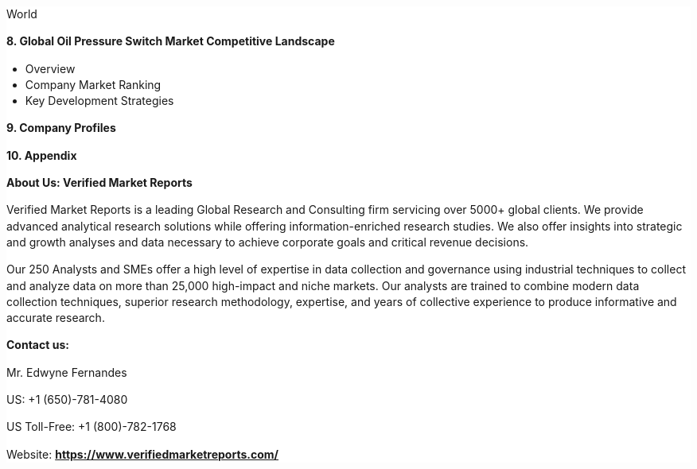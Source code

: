 World</li></ul><p id="" class=""><strong>8. Global Oil Pressure Switch Market Competitive Landscape</strong></p><ul><li>Overview</li><li>Company Market Ranking</li><li>Key Development Strategies</li></ul><p id="" class=""><strong>9. Company Profiles</strong></p><p id="" class=""><strong>10. Appendix</strong></p><p id="" class=""><strong>About Us: Verified Market Reports</strong></p><p id="" class="">Verified Market Reports is a leading Global Research and Consulting firm servicing over 5000+ global clients. We provide advanced analytical research solutions while offering information-enriched research studies. We also offer insights into strategic and growth analyses and data necessary to achieve corporate goals and critical revenue decisions.</p><p id="" class="">Our 250 Analysts and SMEs offer a high level of expertise in data collection and governance using industrial techniques to collect and analyze data on more than 25,000 high-impact and niche markets. Our analysts are trained to combine modern data collection techniques, superior research methodology, expertise, and years of collective experience to produce informative and accurate research.</p><p id="" class=""><strong>Contact us:</strong></p><p id="" class="">Mr. Edwyne Fernandes</p><p id="" class="">US: +1 (650)-781-4080</p><p id="" class="">US Toll-Free: +1 (800)-782-1768</p><p id="" class="">Website: <a target="" data-test-app-aware-link=""><strong>https://www.verifiedmarketreports.com/</strong></a></p>

